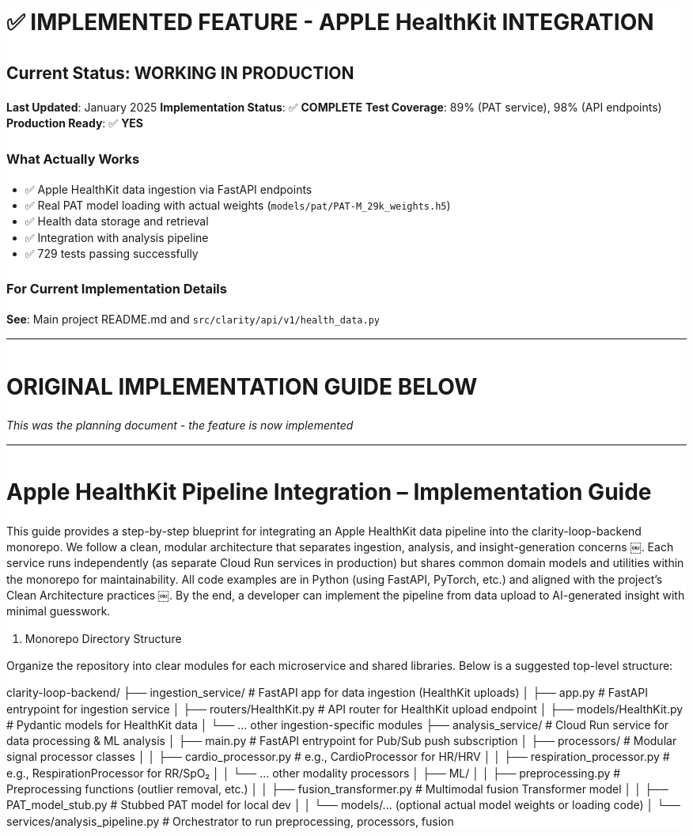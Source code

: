 # ✅ **IMPLEMENTED FEATURE - APPLE HealthKit INTEGRATION**

## **Current Status: WORKING IN PRODUCTION**

**Last Updated**: January 2025
**Implementation Status**: ✅ **COMPLETE**
**Test Coverage**: 89% (PAT service), 98% (API endpoints)
**Production Ready**: ✅ **YES**

### **What Actually Works**

- ✅ Apple HealthKit data ingestion via FastAPI endpoints
- ✅ Real PAT model loading with actual weights (`models/pat/PAT-M_29k_weights.h5`)
- ✅ Health data storage and retrieval
- ✅ Integration with analysis pipeline
- ✅ 729 tests passing successfully

### **For Current Implementation Details**

**See**: Main project README.md and `src/clarity/api/v1/health_data.py`

---

# **ORIGINAL IMPLEMENTATION GUIDE BELOW**

*This was the planning document - the feature is now implemented*

---

# Apple HealthKit Pipeline Integration – Implementation Guide

This guide provides a step-by-step blueprint for integrating an Apple HealthKit data pipeline into the clarity-loop-backend monorepo. We follow a clean, modular architecture that separates ingestion, analysis, and insight-generation concerns ￼. Each service runs independently (as separate Cloud Run services in production) but shares common domain models and utilities within the monorepo for maintainability. All code examples are in Python (using FastAPI, PyTorch, etc.) and aligned with the project’s Clean Architecture practices ￼. By the end, a developer can implement the pipeline from data upload to AI-generated insight with minimal guesswork.

1. Monorepo Directory Structure

Organize the repository into clear modules for each microservice and shared libraries. Below is a suggested top-level structure:

clarity-loop-backend/
├── ingestion_service/        # FastAPI app for data ingestion (HealthKit uploads)
│   ├── app.py                # FastAPI entrypoint for ingestion service
│   ├── routers/HealthKit.py  # API router for HealthKit upload endpoint
│   ├── models/HealthKit.py   # Pydantic models for HealthKit data
│   └── ... other ingestion-specific modules
├── analysis_service/         # Cloud Run service for data processing & ML analysis
│   ├── main.py               # FastAPI entrypoint for Pub/Sub push subscription
│   ├── processors/           # Modular signal processor classes
│   │   ├── cardio_processor.py       # e.g., CardioProcessor for HR/HRV
│   │   ├── respiration_processor.py  # e.g., RespirationProcessor for RR/SpO₂
│   │   └── ... other modality processors
│   ├── ML/
│   │   ├── preprocessing.py          # Preprocessing functions (outlier removal, etc.)
│   │   ├── fusion_transformer.py     # Multimodal fusion Transformer model
│   │   ├── PAT_model_stub.py         # Stubbed PAT model for local dev
│   │   └── models/... (optional actual model weights or loading code)
│   └── services/analysis_pipeline.py # Orchestrator to run preprocessing, processors, fusion